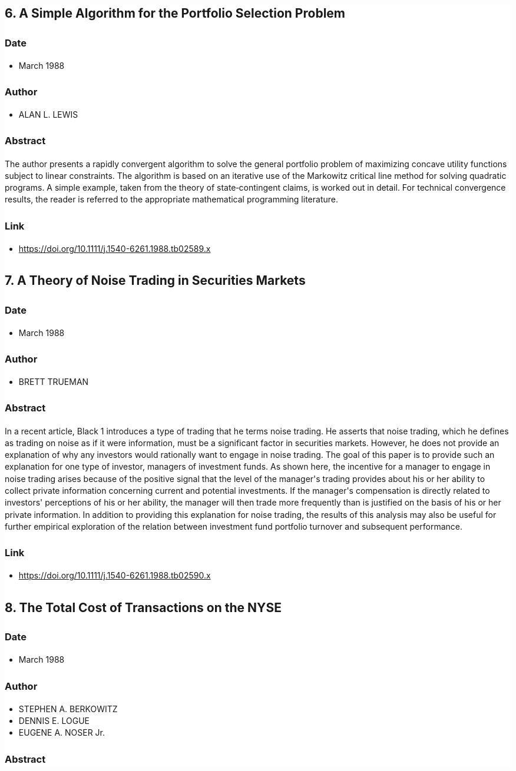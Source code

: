 ## 6. A Simple Algorithm for the Portfolio Selection Problem
### Date
- March 1988
### Author
- ALAN L. LEWIS
### Abstract
The author presents a rapidly convergent algorithm to solve the general portfolio problem of maximizing concave utility functions subject to linear constraints. The algorithm is based on an iterative use of the Markowitz critical line method for solving quadratic programs. A simple example, taken from the theory of state‐contingent claims, is worked out in detail. For technical convergence results, the reader is referred to the appropriate mathematical programming literature.
### Link
- https://doi.org/10.1111/j.1540-6261.1988.tb02589.x

## 7. A Theory of Noise Trading in Securities Markets
### Date
- March 1988
### Author
- BRETT TRUEMAN
### Abstract
In a recent article, Black 1 introduces a type of trading that he terms noise trading. He asserts that noise trading, which he defines as trading on noise as if it were information, must be a significant factor in securities markets. However, he does not provide an explanation of why any investors would rationally want to engage in noise trading. The goal of this paper is to provide such an explanation for one type of investor, managers of investment funds. As shown here, the incentive for a manager to engage in noise trading arises because of the positive signal that the level of the manager's trading provides about his or her ability to collect private information concerning current and potential investments. If the manager's compensation is directly related to investors' perceptions of his or her ability, the manager will then trade more frequently than is justified on the basis of his or her private information. In addition to providing this explanation for noise trading, the results of this analysis may also be useful for further empirical exploration of the relation between investment fund portfolio turnover and subsequent performance.
### Link
- https://doi.org/10.1111/j.1540-6261.1988.tb02590.x

## 8. The Total Cost of Transactions on the NYSE
### Date
- March 1988
### Author
- STEPHEN A. BERKOWITZ
- DENNIS E. LOGUE
- EUGENE A. NOSER Jr.
### Abstract